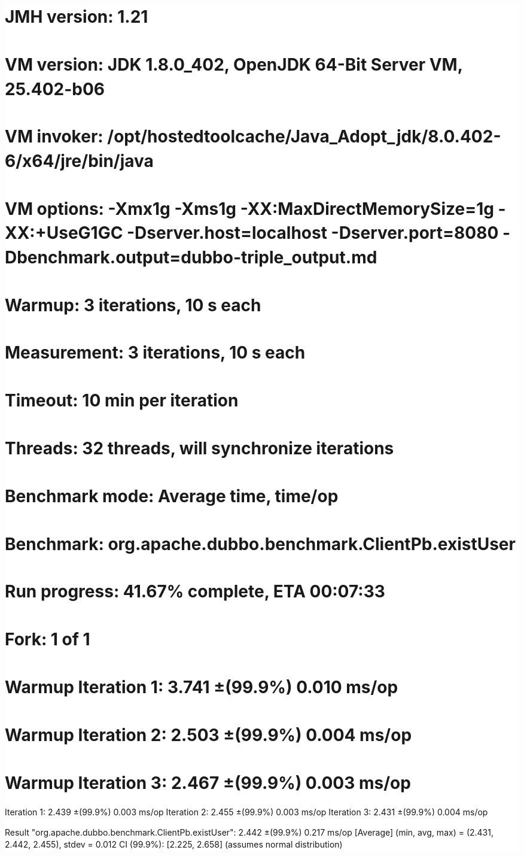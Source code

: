 
# JMH version: 1.21
# VM version: JDK 1.8.0_402, OpenJDK 64-Bit Server VM, 25.402-b06
# VM invoker: /opt/hostedtoolcache/Java_Adopt_jdk/8.0.402-6/x64/jre/bin/java
# VM options: -Xmx1g -Xms1g -XX:MaxDirectMemorySize=1g -XX:+UseG1GC -Dserver.host=localhost -Dserver.port=8080 -Dbenchmark.output=dubbo-triple_output.md
# Warmup: 3 iterations, 10 s each
# Measurement: 3 iterations, 10 s each
# Timeout: 10 min per iteration
# Threads: 32 threads, will synchronize iterations
# Benchmark mode: Average time, time/op
# Benchmark: org.apache.dubbo.benchmark.ClientPb.existUser

# Run progress: 41.67% complete, ETA 00:07:33
# Fork: 1 of 1
# Warmup Iteration   1: 3.741 ±(99.9%) 0.010 ms/op
# Warmup Iteration   2: 2.503 ±(99.9%) 0.004 ms/op
# Warmup Iteration   3: 2.467 ±(99.9%) 0.003 ms/op
Iteration   1: 2.439 ±(99.9%) 0.003 ms/op
Iteration   2: 2.455 ±(99.9%) 0.003 ms/op
Iteration   3: 2.431 ±(99.9%) 0.004 ms/op


Result "org.apache.dubbo.benchmark.ClientPb.existUser":
  2.442 ±(99.9%) 0.217 ms/op [Average]
  (min, avg, max) = (2.431, 2.442, 2.455), stdev = 0.012
  CI (99.9%): [2.225, 2.658] (assumes normal distribution)

